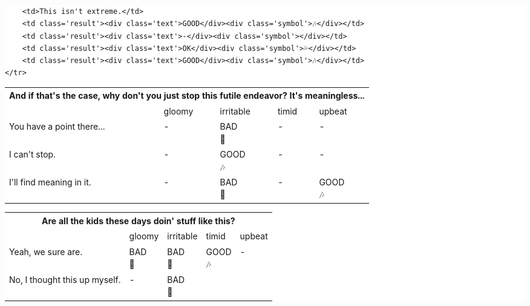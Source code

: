 		<td>This isn't extreme.</td>
		<td class='result'><div class='text'>GOOD</div><div class='symbol'>🎶</div></td>
		<td class='result'><div class='text'>-</div><div class='symbol'></div></td>
		<td class='result'><div class='text'>OK</div><div class='symbol'>💦</div></td>
		<td class='result'><div class='text'>GOOD</div><div class='symbol'>🎶</div></td>
	</tr>
</table>
<table class="filterDiv Oberon Naga">
	<tr>
		<th colspan="5">And if that's the case, why don't you just stop this futile endeavor? It's meaningless...</th>
	</tr>
	<tr>
		<td></td>
		<td class='subheader'>gl<span class='extra'>oomy</span></td>
		<td class='subheader'>ir<span class='extra'>ritable</span></td>
		<td class='subheader'>ti<span class='extra'>mid</span></td>
		<td class='subheader'>up<span class='extra'>beat</span></td>
	</tr>
	<tr>
		<td>You have a point there...</td>
		<td class='result'><div class='text'>-</div><div class='symbol'></div></td>
		<td class='result'><div class='text'>BAD</div><div class='symbol'>💢</div></td>
		<td class='result'><div class='text'>-</div><div class='symbol'></div></td>
		<td class='result'><div class='text'>-</div><div class='symbol'></div></td>
	</tr>
	<tr>
		<td>I can't stop.</td>
		<td class='result'><div class='text'>-</div><div class='symbol'></div></td>
		<td class='result'><div class='text'>GOOD</div><div class='symbol'>🎶</div></td>
		<td class='result'><div class='text'>-</div><div class='symbol'></div></td>
		<td class='result'><div class='text'>-</div><div class='symbol'></div></td>
	</tr>
	<tr>
		<td>I'll find meaning in it.</td>
		<td class='result'><div class='text'>-</div><div class='symbol'></div></td>
		<td class='result'><div class='text'>BAD</div><div class='symbol'>💢</div></td>
		<td class='result'><div class='text'>-</div><div class='symbol'></div></td>
		<td class='result'><div class='text'>GOOD</div><div class='symbol'>🎶</div></td>
	</tr>
</table>
<table class="filterDiv Oni Belphegor Choronzon Koropokguru Kumbhanda Bicorn Eligor Ippon-Datara Anubis Oni">
	<tr>
		<th colspan="5">Are all the kids these days doin' stuff like this?</th>
	</tr>
	<tr>
		<td></td>
		<td class='subheader'>gl<span class='extra'>oomy</span></td>
		<td class='subheader'>ir<span class='extra'>ritable</span></td>
		<td class='subheader'>ti<span class='extra'>mid</span></td>
		<td class='subheader'>up<span class='extra'>beat</span></td>
	</tr>
	<tr>
		<td>Yeah, we sure are.</td>
		<td class='result'><div class='text'>BAD</div><div class='symbol'>💢</div></td>
		<td class='result'><div class='text'>BAD</div><div class='symbol'>💢</div></td>
		<td class='result'><div class='text'>GOOD</div><div class='symbol'>🎶</div></td>
		<td class='result'><div class='text'>-</div><div class='symbol'></div></td>
	</tr>
	<tr>
		<td>No, I thought this up myself.</td>
		<td class='result'><div class='text'>-</div><div class='symbol'></div></td>
		<td class='result'><div class='text'>BAD</div><div class='symbol'>💢</div></td>
